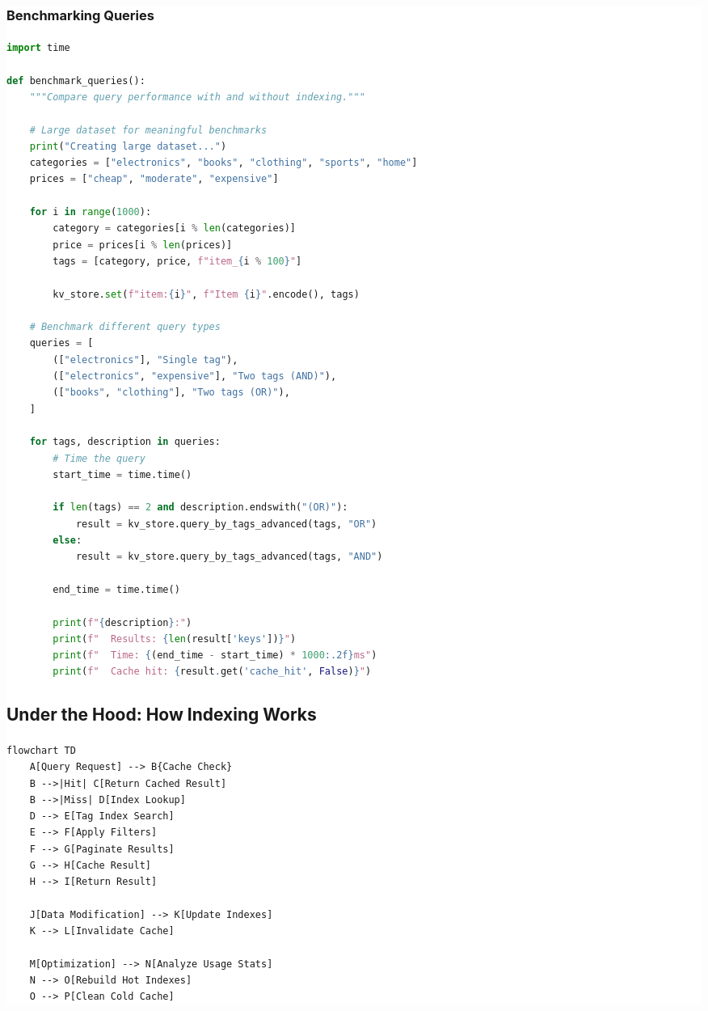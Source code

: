 ### Benchmarking Queries

```python
import time

def benchmark_queries():
    """Compare query performance with and without indexing."""
    
    # Large dataset for meaningful benchmarks
    print("Creating large dataset...")
    categories = ["electronics", "books", "clothing", "sports", "home"]
    prices = ["cheap", "moderate", "expensive"]
    
    for i in range(1000):
        category = categories[i % len(categories)]
        price = prices[i % len(prices)]
        tags = [category, price, f"item_{i % 100}"]
        
        kv_store.set(f"item:{i}", f"Item {i}".encode(), tags)
    
    # Benchmark different query types
    queries = [
        (["electronics"], "Single tag"),
        (["electronics", "expensive"], "Two tags (AND)"),
        (["books", "clothing"], "Two tags (OR)"),
    ]
    
    for tags, description in queries:
        # Time the query
        start_time = time.time()
        
        if len(tags) == 2 and description.endswith("(OR)"):
            result = kv_store.query_by_tags_advanced(tags, "OR")
        else:
            result = kv_store.query_by_tags_advanced(tags, "AND")
        
        end_time = time.time()
        
        print(f"{description}:")
        print(f"  Results: {len(result['keys'])}")
        print(f"  Time: {(end_time - start_time) * 1000:.2f}ms")
        print(f"  Cache hit: {result.get('cache_hit', False)}")
```

## Under the Hood: How Indexing Works

```mermaid
flowchart TD
    A[Query Request] --> B{Cache Check}
    B -->|Hit| C[Return Cached Result]
    B -->|Miss| D[Index Lookup]
    D --> E[Tag Index Search]
    E --> F[Apply Filters]
    F --> G[Paginate Results]
    G --> H[Cache Result]
    H --> I[Return Result]
    
    J[Data Modification] --> K[Update Indexes]
    K --> L[Invalidate Cache]
    
    M[Optimization] --> N[Analyze Usage Stats]
    N --> O[Rebuild Hot Indexes]
    O --> P[Clean Cold Cache]
```